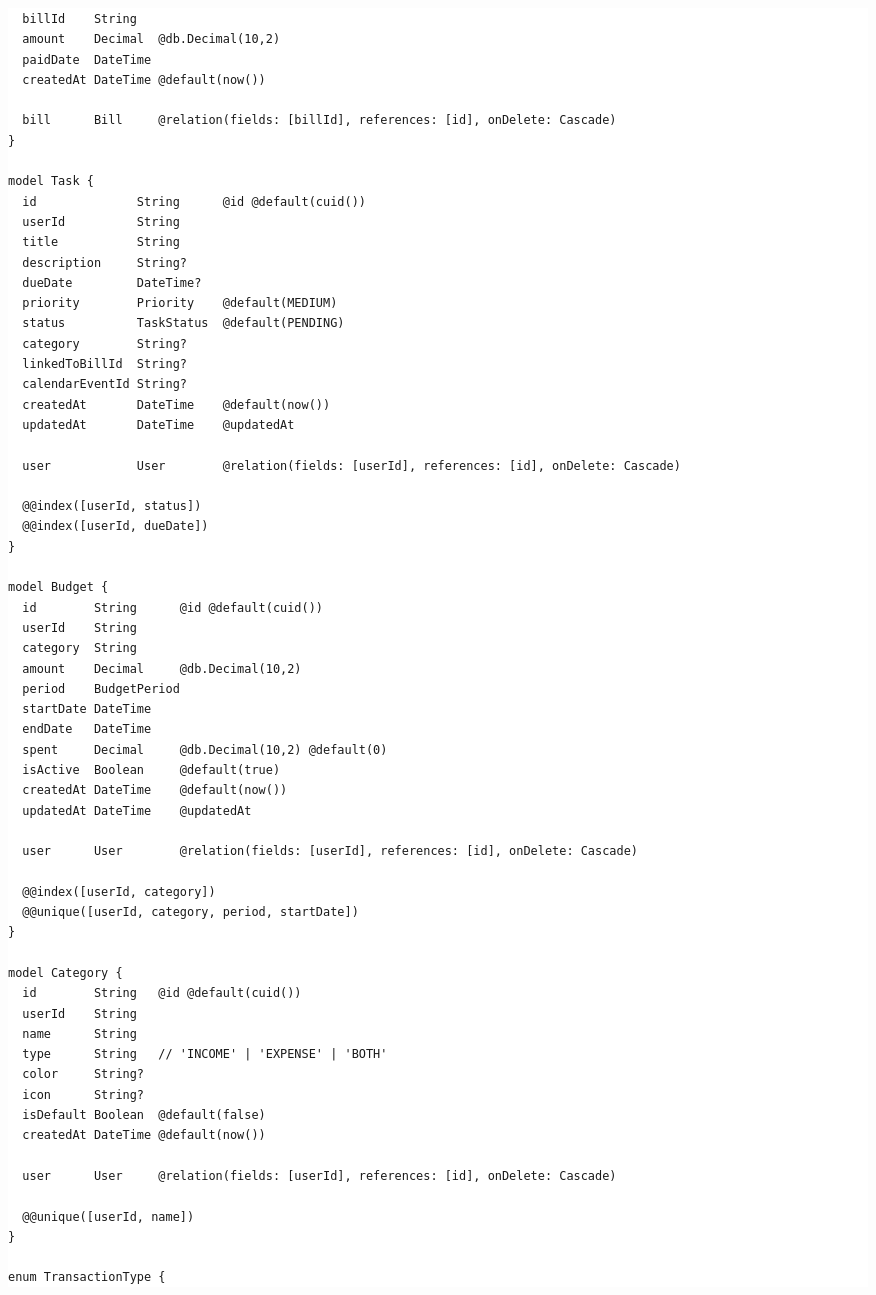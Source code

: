 ```prisma
  billId    String
  amount    Decimal  @db.Decimal(10,2)
  paidDate  DateTime
  createdAt DateTime @default(now())
  
  bill      Bill     @relation(fields: [billId], references: [id], onDelete: Cascade)
}

model Task {
  id              String      @id @default(cuid())
  userId          String
  title           String
  description     String?
  dueDate         DateTime?
  priority        Priority    @default(MEDIUM)
  status          TaskStatus  @default(PENDING)
  category        String?
  linkedToBillId  String?
  calendarEventId String?
  createdAt       DateTime    @default(now())
  updatedAt       DateTime    @updatedAt
  
  user            User        @relation(fields: [userId], references: [id], onDelete: Cascade)
  
  @@index([userId, status])
  @@index([userId, dueDate])
}

model Budget {
  id        String      @id @default(cuid())
  userId    String
  category  String
  amount    Decimal     @db.Decimal(10,2)
  period    BudgetPeriod
  startDate DateTime
  endDate   DateTime
  spent     Decimal     @db.Decimal(10,2) @default(0)
  isActive  Boolean     @default(true)
  createdAt DateTime    @default(now())
  updatedAt DateTime    @updatedAt
  
  user      User        @relation(fields: [userId], references: [id], onDelete: Cascade)
  
  @@index([userId, category])
  @@unique([userId, category, period, startDate])
}

model Category {
  id        String   @id @default(cuid())
  userId    String
  name      String
  type      String   // 'INCOME' | 'EXPENSE' | 'BOTH'
  color     String?
  icon      String?
  isDefault Boolean  @default(false)
  createdAt DateTime @default(now())
  
  user      User     @relation(fields: [userId], references: [id], onDelete: Cascade)
  
  @@unique([userId, name])
}

enum TransactionType {
```